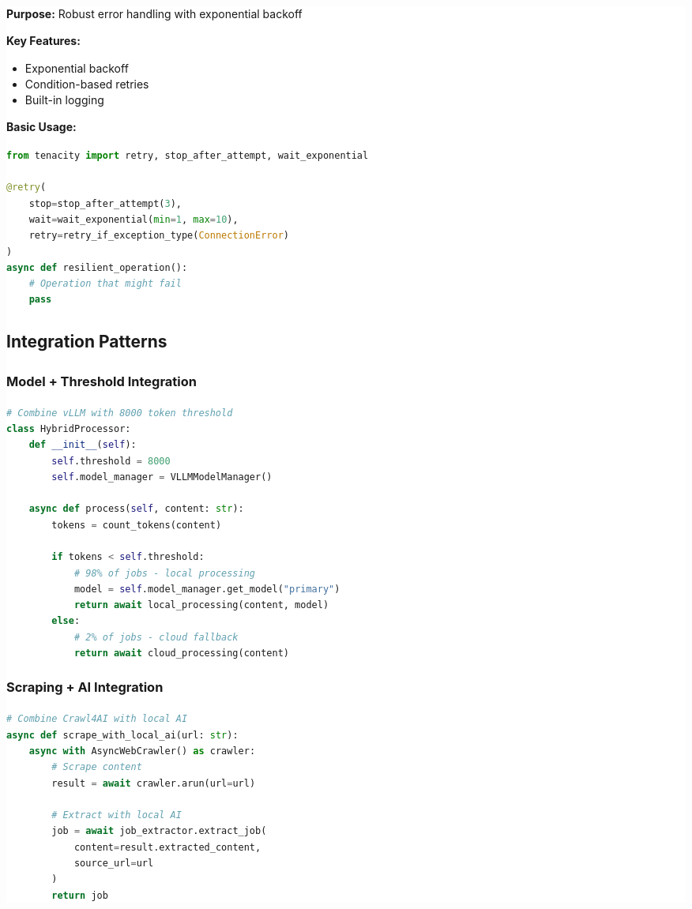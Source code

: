 **Purpose:** Robust error handling with exponential backoff

**Key Features:**

- Exponential backoff
- Condition-based retries
- Built-in logging

**Basic Usage:**

```python
from tenacity import retry, stop_after_attempt, wait_exponential

@retry(
    stop=stop_after_attempt(3),
    wait=wait_exponential(min=1, max=10),
    retry=retry_if_exception_type(ConnectionError)
)
async def resilient_operation():
    # Operation that might fail
    pass
```

## Integration Patterns

### Model + Threshold Integration

```python
# Combine vLLM with 8000 token threshold
class HybridProcessor:
    def __init__(self):
        self.threshold = 8000
        self.model_manager = VLLMModelManager()
        
    async def process(self, content: str):
        tokens = count_tokens(content)
        
        if tokens < self.threshold:
            # 98% of jobs - local processing
            model = self.model_manager.get_model("primary")
            return await local_processing(content, model)
        else:
            # 2% of jobs - cloud fallback  
            return await cloud_processing(content)
```

### Scraping + AI Integration

```python
# Combine Crawl4AI with local AI
async def scrape_with_local_ai(url: str):
    async with AsyncWebCrawler() as crawler:
        # Scrape content
        result = await crawler.arun(url=url)
        
        # Extract with local AI
        job = await job_extractor.extract_job(
            content=result.extracted_content,
            source_url=url
        )
        return job
```
